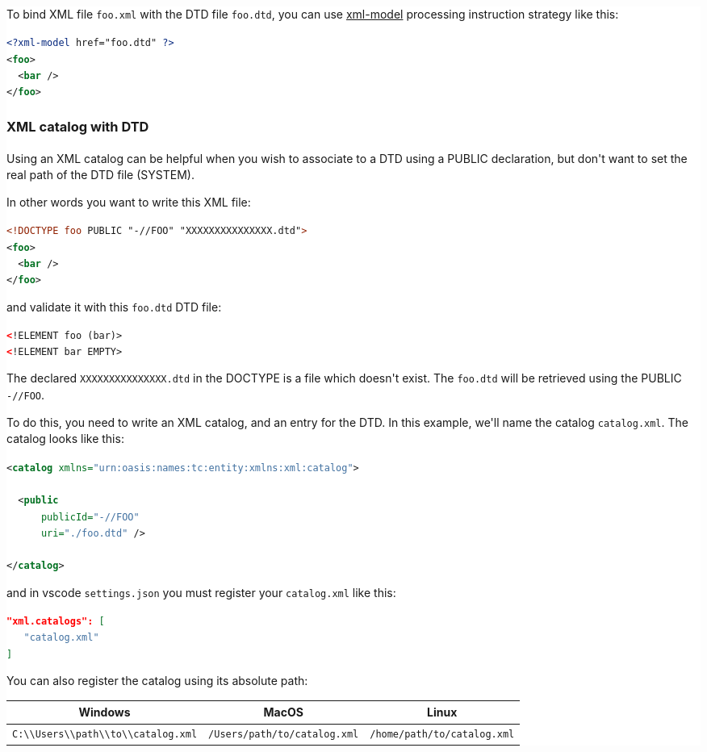 To bind XML file `foo.xml` with the DTD file `foo.dtd`, you can use [xml-model](https://www.w3.org/TR/xml-model/) processing instruction strategy like this:

```xml
<?xml-model href="foo.dtd" ?>
<foo>
  <bar />
</foo>
```

### XML catalog with DTD

Using an XML catalog can be helpful when you wish to associate to a DTD using a PUBLIC declaration, but don't want to set the real path of the DTD file (SYSTEM).

In other words you want to write this XML file:

```xml
<!DOCTYPE foo PUBLIC "-//FOO" "XXXXXXXXXXXXXXX.dtd">
<foo>
  <bar />
</foo>
```

and validate it with this `foo.dtd` DTD file:

```xml
<!ELEMENT foo (bar)>
<!ELEMENT bar EMPTY>
```

The declared `XXXXXXXXXXXXXXX.dtd` in the DOCTYPE is a file which doesn't exist. The `foo.dtd` will be retrieved using the PUBLIC `-//FOO`.

To do this, you need to write an XML catalog, and an entry for the DTD. In this example, we'll name the catalog `catalog.xml`. The catalog looks like this:

```xml
<catalog xmlns="urn:oasis:names:tc:entity:xmlns:xml:catalog">

  <public
      publicId="-//FOO"
      uri="./foo.dtd" />

</catalog>
```

and in vscode `settings.json` you must register your `catalog.xml` like this:

```json
"xml.catalogs": [
   "catalog.xml"
]
```

You can also register the catalog using its absolute path:

| Windows                            | MacOS                        | Linux                       |
| ---------------------------------- | ---------------------------- | --------------------------- |
| `C:\\Users\\path\\to\\catalog.xml` | `/Users/path/to/catalog.xml` | `/home/path/to/catalog.xml` |
